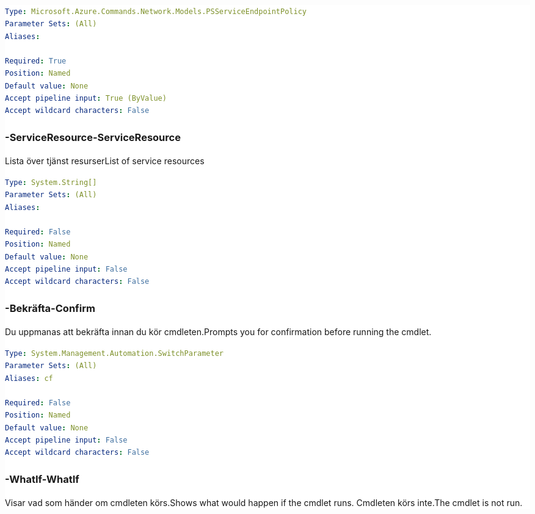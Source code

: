 ```yaml
Type: Microsoft.Azure.Commands.Network.Models.PSServiceEndpointPolicy
Parameter Sets: (All)
Aliases:

Required: True
Position: Named
Default value: None
Accept pipeline input: True (ByValue)
Accept wildcard characters: False
```

### <span data-ttu-id="e0a56-121">-ServiceResource</span><span class="sxs-lookup"><span data-stu-id="e0a56-121">-ServiceResource</span></span>
<span data-ttu-id="e0a56-122">Lista över tjänst resurser</span><span class="sxs-lookup"><span data-stu-id="e0a56-122">List of service resources</span></span>

```yaml
Type: System.String[]
Parameter Sets: (All)
Aliases:

Required: False
Position: Named
Default value: None
Accept pipeline input: False
Accept wildcard characters: False
```

### <span data-ttu-id="e0a56-123">-Bekräfta</span><span class="sxs-lookup"><span data-stu-id="e0a56-123">-Confirm</span></span>
<span data-ttu-id="e0a56-124">Du uppmanas att bekräfta innan du kör cmdleten.</span><span class="sxs-lookup"><span data-stu-id="e0a56-124">Prompts you for confirmation before running the cmdlet.</span></span>

```yaml
Type: System.Management.Automation.SwitchParameter
Parameter Sets: (All)
Aliases: cf

Required: False
Position: Named
Default value: None
Accept pipeline input: False
Accept wildcard characters: False
```

### <span data-ttu-id="e0a56-125">-WhatIf</span><span class="sxs-lookup"><span data-stu-id="e0a56-125">-WhatIf</span></span>
<span data-ttu-id="e0a56-126">Visar vad som händer om cmdleten körs.</span><span class="sxs-lookup"><span data-stu-id="e0a56-126">Shows what would happen if the cmdlet runs.</span></span> <span data-ttu-id="e0a56-127">Cmdleten körs inte.</span><span class="sxs-lookup"><span data-stu-id="e0a56-127">The cmdlet is not run.</span></span>
